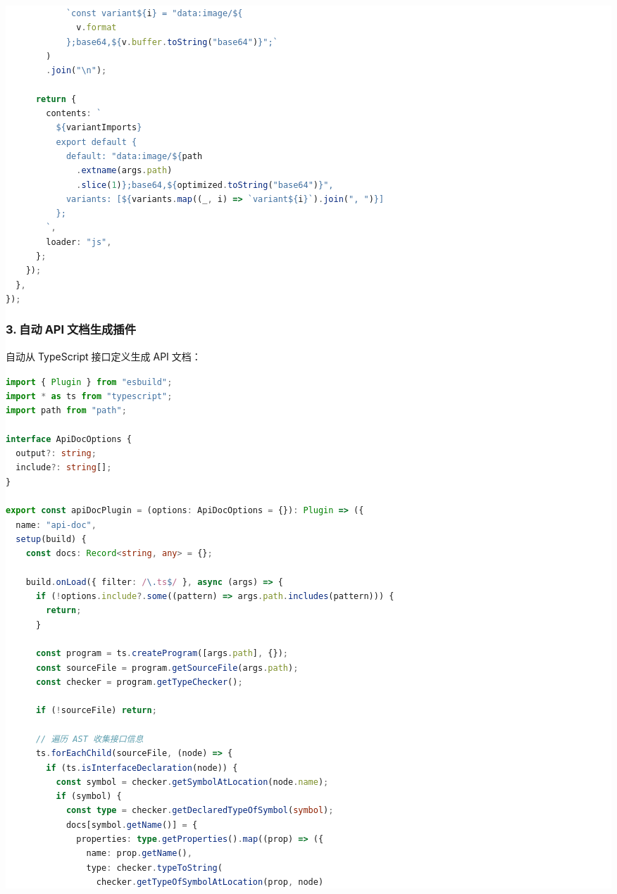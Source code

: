 ```typescript
            `const variant${i} = "data:image/${
              v.format
            };base64,${v.buffer.toString("base64")}";`
        )
        .join("\n");

      return {
        contents: `
          ${variantImports}
          export default {
            default: "data:image/${path
              .extname(args.path)
              .slice(1)};base64,${optimized.toString("base64")}",
            variants: [${variants.map((_, i) => `variant${i}`).join(", ")}]
          };
        `,
        loader: "js",
      };
    });
  },
});
```

### 3. 自动 API 文档生成插件

自动从 TypeScript 接口定义生成 API 文档：

```typescript
import { Plugin } from "esbuild";
import * as ts from "typescript";
import path from "path";

interface ApiDocOptions {
  output?: string;
  include?: string[];
}

export const apiDocPlugin = (options: ApiDocOptions = {}): Plugin => ({
  name: "api-doc",
  setup(build) {
    const docs: Record<string, any> = {};

    build.onLoad({ filter: /\.ts$/ }, async (args) => {
      if (!options.include?.some((pattern) => args.path.includes(pattern))) {
        return;
      }

      const program = ts.createProgram([args.path], {});
      const sourceFile = program.getSourceFile(args.path);
      const checker = program.getTypeChecker();

      if (!sourceFile) return;

      // 遍历 AST 收集接口信息
      ts.forEachChild(sourceFile, (node) => {
        if (ts.isInterfaceDeclaration(node)) {
          const symbol = checker.getSymbolAtLocation(node.name);
          if (symbol) {
            const type = checker.getDeclaredTypeOfSymbol(symbol);
            docs[symbol.getName()] = {
              properties: type.getProperties().map((prop) => ({
                name: prop.getName(),
                type: checker.typeToString(
                  checker.getTypeOfSymbolAtLocation(prop, node)
```